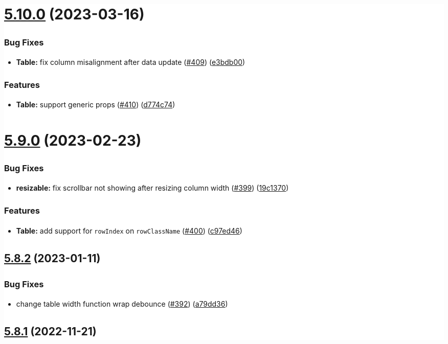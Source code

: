 

# [5.10.0](https://github.com/rsuite/rsuite-table/compare/5.9.0...5.10.0) (2023-03-16)


### Bug Fixes

* **Table:** fix column misalignment after data update ([#409](https://github.com/rsuite/rsuite-table/issues/409)) ([e3bdb00](https://github.com/rsuite/rsuite-table/commit/e3bdb00a8a237139c5eb955c4acc13fc1a72a4f6))


### Features

* **Table:** support generic props ([#410](https://github.com/rsuite/rsuite-table/issues/410)) ([d774c74](https://github.com/rsuite/rsuite-table/commit/d774c74d7b40d29693f0086a3fe592ada51a4b4c))



# [5.9.0](https://github.com/rsuite/rsuite-table/compare/5.8.2...5.9.0) (2023-02-23)


### Bug Fixes

* **resizable:** fix scrollbar not showing after resizing column width ([#399](https://github.com/rsuite/rsuite-table/issues/399)) ([19c1370](https://github.com/rsuite/rsuite-table/commit/19c137037176a4f46b27506022ddb9d3df509440))


### Features

* **Table:** add support for `rowIndex` on `rowClassName` ([#400](https://github.com/rsuite/rsuite-table/issues/400)) ([c97ed46](https://github.com/rsuite/rsuite-table/commit/c97ed4618fe592005aa6c67942159caf63da2e28))



## [5.8.2](https://github.com/rsuite/rsuite-table/compare/5.8.1...5.8.2) (2023-01-11)


### Bug Fixes

* change table width function wrap debounce ([#392](https://github.com/rsuite/rsuite-table/issues/392)) ([a79dd36](https://github.com/rsuite/rsuite-table/commit/a79dd36dd26486831bc4c68373f21efae4218cc7))



## [5.8.1](https://github.com/rsuite/rsuite-table/compare/5.8.0...5.8.1) (2022-11-21)
